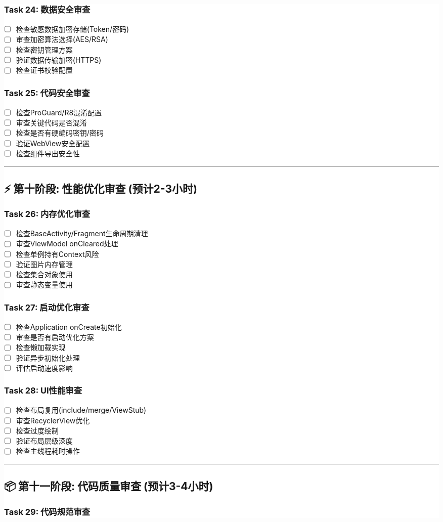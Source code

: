 ### Task 24: 数据安全审查

- [ ] 检查敏感数据加密存储(Token/密码)
- [ ] 审查加密算法选择(AES/RSA)
- [ ] 检查密钥管理方案
- [ ] 验证数据传输加密(HTTPS)
- [ ] 检查证书校验配置

### Task 25: 代码安全审查

- [ ] 检查ProGuard/R8混淆配置
- [ ] 审查关键代码是否混淆
- [ ] 检查是否有硬编码密钥/密码
- [ ] 验证WebView安全配置
- [ ] 检查组件导出安全性

------

## ⚡ 第十阶段: 性能优化审查 (预计2-3小时)

### Task 26: 内存优化审查

- [ ] 检查BaseActivity/Fragment生命周期清理
- [ ] 审查ViewModel onCleared处理
- [ ] 检查单例持有Context风险
- [ ] 验证图片内存管理
- [ ] 检查集合对象使用
- [ ] 审查静态变量使用

### Task 27: 启动优化审查

- [ ] 检查Application onCreate初始化
- [ ] 审查是否有启动优化方案
- [ ] 检查懒加载实现
- [ ] 验证异步初始化处理
- [ ] 评估启动速度影响

### Task 28: UI性能审查

- [ ] 检查布局复用(include/merge/ViewStub)
- [ ] 审查RecyclerView优化
- [ ] 检查过度绘制
- [ ] 验证布局层级深度
- [ ] 检查主线程耗时操作

------

## 📦 第十一阶段: 代码质量审查 (预计3-4小时)

### Task 29: 代码规范审查
